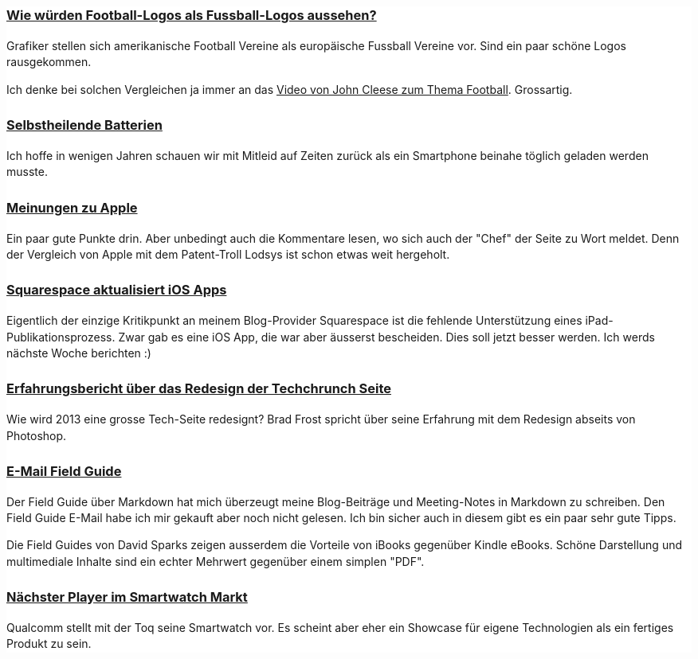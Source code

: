 ### [Wie würden Football-Logos als Fussball-Logos aussehen?](http://www.footballasfootball.com/)

Grafiker stellen sich amerikanische Football Vereine als europäische Fussball Vereine vor. Sind ein paar schöne Logos rausgekommen. 

Ich denke bei solchen Vergleichen ja immer an das [Video von John Cleese zum Thema Football](http://youtu.be/2sD_8prYOxo). Grossartig.

### [Selbstheilende Batterien](https://www6.slac.stanford.edu/news/2013-11-17-scientists-invent-self-healing-battery.aspx)

Ich hoffe in wenigen Jahren schauen wir mit Mitleid auf Zeiten zurück als ein Smartphone beinahe töglich geladen werden musste. 

### [Meinungen zu Apple](http://techpinions.com/truth-and-lies-about-apple/25032)
 
Ein paar gute Punkte drin. Aber unbedingt auch die Kommentare lesen, wo sich auch der "Chef" der Seite zu Wort meldet. Denn der Vergleich von Apple mit dem Patent-Troll Lodsys ist schon etwas weit hergeholt.

### [Squarespace aktualisiert iOS Apps](http://blog.squarespace.com/blog/a-complete-ios-app-overhaul)

Eigentlich der einzige Kritikpunkt an meinem Blog-Provider Squarespace ist die fehlende Unterstützung eines iPad-Publikationsprozess. Zwar gab es eine iOS App, die war aber äusserst bescheiden. Dies soll jetzt besser werden. Ich werds nächste Woche berichten :)

### [Erfahrungsbericht über das Redesign der Techchrunch Seite](http://bradfrostweb.com/blog/post/techcrunch/)

Wie wird 2013 eine grosse Tech-Seite redesignt? Brad Frost spricht über seine Erfahrung mit dem Redesign abseits von Photoshop. 

### [E-Mail Field Guide](http://macsparky.com/blog/2013/11/more-on-the-email-field-guide)

Der Field Guide über Markdown hat mich überzeugt meine Blog-Beiträge und Meeting-Notes in Markdown zu schreiben. Den Field Guide E-Mail habe ich mir gekauft aber noch nicht gelesen. Ich bin sicher auch in diesem gibt es ein paar sehr gute Tipps. 

Die Field Guides von David Sparks zeigen ausserdem die Vorteile von iBooks gegenüber Kindle eBooks. Schöne Darstellung und multimediale Inhalte sind ein echter Mehrwert gegenüber einem simplen "PDF". 

### [Nächster Player im Smartwatch Markt](http://thenextweb.com/insider/2013/11/18/qualcomms-toq-smartwatch-will-go-sale-december-2-starting-349-99/)

Qualcomm stellt mit der Toq seine Smartwatch vor. Es scheint aber eher ein Showcase für eigene Technologien als ein fertiges Produkt zu sein. 
